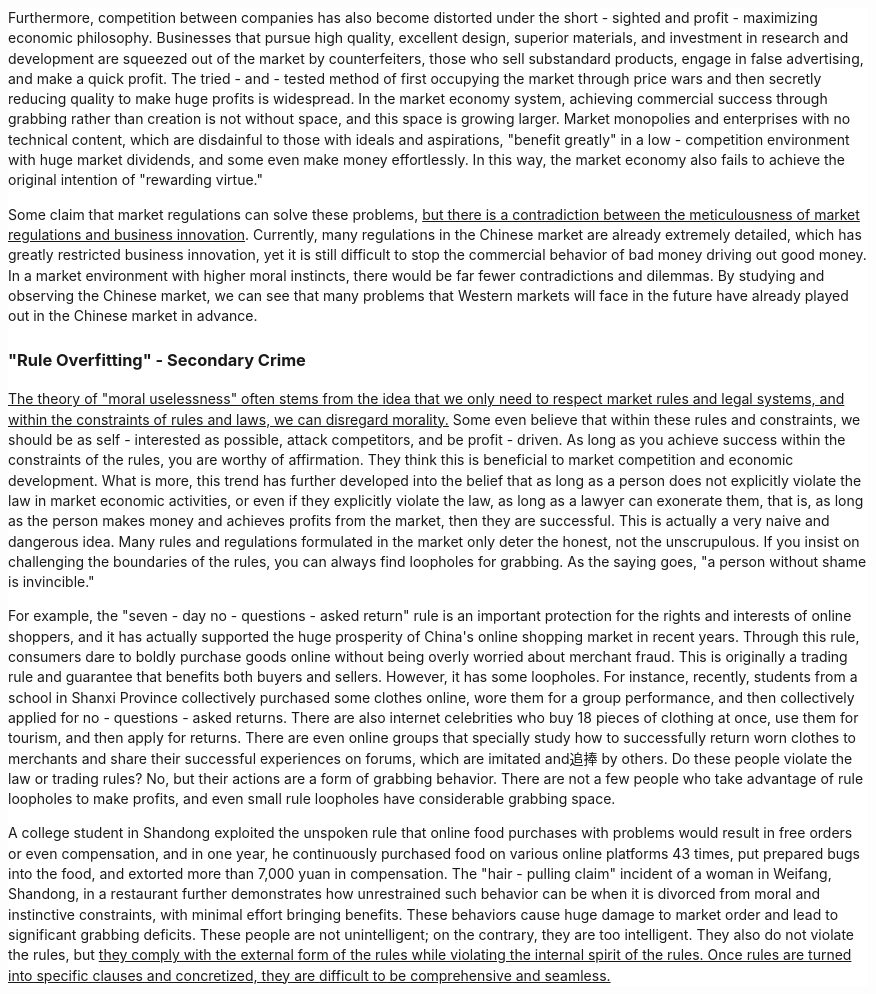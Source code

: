 Furthermore, competition between companies has also become distorted under the short - sighted and profit - maximizing economic philosophy. Businesses that pursue high quality, excellent design, superior materials, and investment in research and development are squeezed out of the market by counterfeiters, those who sell substandard products, engage in false advertising, and make a quick profit. The tried - and - tested method of first occupying the market through price wars and then secretly reducing quality to make huge profits is widespread. In the market economy system, achieving commercial success through grabbing rather than creation is not without space, and this space is growing larger. Market monopolies and enterprises with no technical content, which are disdainful to those with ideals and aspirations, "benefit greatly" in a low - competition environment with huge market dividends, and some even make money effortlessly. In this way, the market economy also fails to achieve the original intention of "rewarding virtue."

Some claim that market regulations can solve these problems, [but there is a contradiction between the meticulousness of market regulations and business innovation](). Currently, many regulations in the Chinese market are already extremely detailed, which has greatly restricted business innovation, yet it is still difficult to stop the commercial behavior of bad money driving out good money. In a market environment with higher moral instincts, there would be far fewer contradictions and dilemmas. By studying and observing the Chinese market, we can see that many problems that Western markets will face in the future have already played out in the Chinese market in advance.

### "Rule Overfitting" - Secondary Crime
[The theory of "moral uselessness" often stems from the idea that we only need to respect market rules and legal systems, and within the constraints of rules and laws, we can disregard morality.]() Some even believe that within these rules and constraints, we should be as self - interested as possible, attack competitors, and be profit - driven. As long as you achieve success within the constraints of the rules, you are worthy of affirmation. They think this is beneficial to market competition and economic development. What is more, this trend has further developed into the belief that as long as a person does not explicitly violate the law in market economic activities, or even if they explicitly violate the law, as long as a lawyer can exonerate them, that is, as long as the person makes money and achieves profits from the market, then they are successful. This is actually a very naive and dangerous idea. Many rules and regulations formulated in the market only deter the honest, not the unscrupulous. If you insist on challenging the boundaries of the rules, you can always find loopholes for grabbing. As the saying goes, "a person without shame is invincible."

For example, the "seven - day no - questions - asked return" rule is an important protection for the rights and interests of online shoppers, and it has actually supported the huge prosperity of China's online shopping market in recent years. Through this rule, consumers dare to boldly purchase goods online without being overly worried about merchant fraud. This is originally a trading rule and guarantee that benefits both buyers and sellers. However, it has some loopholes. For instance, recently, students from a school in Shanxi Province collectively purchased some clothes online, wore them for a group performance, and then collectively applied for no - questions - asked returns. There are also internet celebrities who buy 18 pieces of clothing at once, use them for tourism, and then apply for returns. There are even online groups that specially study how to successfully return worn clothes to merchants and share their successful experiences on forums, which are imitated and追捧 by others. Do these people violate the law or trading rules? No, but their actions are a form of grabbing behavior. There are not a few people who take advantage of rule loopholes to make profits, and even small rule loopholes have considerable grabbing space.

A college student in Shandong exploited the unspoken rule that online food purchases with problems would result in free orders or even compensation, and in one year, he continuously purchased food on various online platforms 43 times, put prepared bugs into the food, and extorted more than 7,000 yuan in compensation. The "hair - pulling claim" incident of a woman in Weifang, Shandong, in a restaurant further demonstrates how unrestrained such behavior can be when it is divorced from moral and instinctive constraints, with minimal effort bringing benefits. These behaviors cause huge damage to market order and lead to significant grabbing deficits. These people are not unintelligent; on the contrary, they are too intelligent. They also do not violate the rules, but [they comply with the external form of the rules while violating the internal spirit of the rules. Once rules are turned into specific clauses and concretized, they are difficult to be comprehensive and seamless.]()

